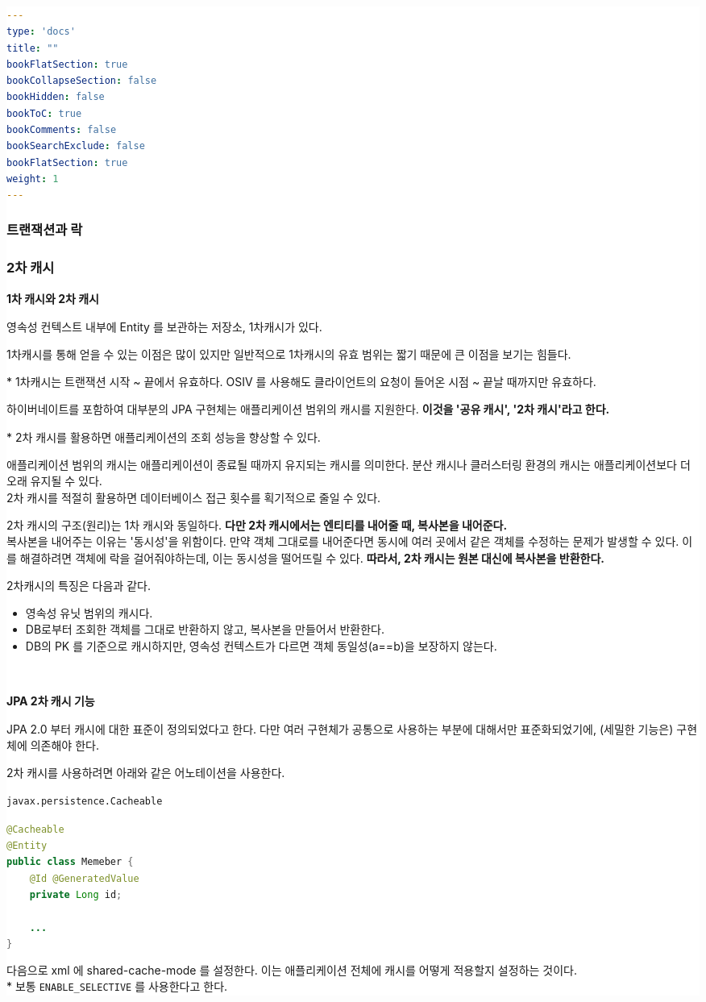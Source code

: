 ```yaml
---
type: 'docs'
title: ""
bookFlatSection: true
bookCollapseSection: false
bookHidden: false
bookToC: true
bookComments: false
bookSearchExclude: false
bookFlatSection: true
weight: 1
---
```


### 트랜잭션과 락

### 2차 캐시

**1차 캐시와 2차 캐시**

영속성 컨텍스트 내부에 Entity 를 보관하는 저장소, 1차캐시가 있다. 

1차캐시를 통해 얻을 수 있는 이점은 많이 있지만 일반적으로 1차캐시의 유효 범위는 짧기 때문에 큰 이점을 보기는 힘들다.

\* 1차캐시는 트랜잭션 시작 ~ 끝에서 유효하다. OSIV 를 사용해도 클라이언트의 요청이 들어온 시점 ~ 끝날 때까지만 유효하다.

하이버네이트를 포함하여 대부분의 JPA 구현체는 애플리케이션 범위의 캐시를 지원한다. **이것을 '공유 캐시', '2차 캐시'라고 한다.**

\* 2차 캐시를 활용하면 애플리케이션의 조회 성능을 향상할 수 있다.

애플리케이션 범위의 캐시는 애플리케이션이 종료될 때까지 유지되는 캐시를 의미한다. 분산 캐시나 클러스터링 환경의 캐시는 애플리케이션보다 더 오래 유지될 수 있다.<br>
2차 캐시를 적절히 활용하면 데이터베이스 접근 횟수를 획기적으로 줄일 수 있다.

2차 캐시의 구조(원리)는 1차 캐시와 동일하다. **다만 2차 캐시에서는 엔티티를 내어줄 때, 복사본을 내어준다.**<br>
복사본을 내어주는 이유는 '동시성'을 위함이다. 만약 객체 그대로를 내어준다면 동시에 여러 곳에서 같은 객체를 수정하는 문제가 발생할 수 있다. 이를 해결하려면 객체에 락을 걸어줘야하는데, 이는 동시성을 떨어뜨릴 수 있다. **따라서, 2차 캐시는 원본 대신에 복사본을 반환한다.**

2차캐시의 특징은 다음과 같다.

- 영속성 유닛 범위의 캐시다.
- DB로부터 조회한 객체를 그대로 반환하지 않고, 복사본을 만들어서 반환한다.
- DB의 PK 를 기준으로 캐시하지만, 영속성 컨텍스트가 다르면 객체 동일성(a==b)을 보장하지 않는다.

<br>

**JPA 2차 캐시 기능**

JPA 2.0 부터 캐시에 대한 표준이 정의되었다고 한다. 다만 여러 구현체가 공통으로 사용하는 부분에 대해서만 표준화되었기에, (세밀한 기능은) 구현체에 의존해야 한다.

2차 캐시를 사용하려면 아래와 같은 어노테이션을 사용한다.

`javax.persistence.Cacheable`

```java
@Cacheable
@Entity
public class Memeber {
    @Id @GeneratedValue
    private Long id;

    ...
}
```
다음으로 xml 에 shared-cache-mode 를 설정한다. 이는 애플리케이션 전체에 캐시를 어떻게 적용할지 설정하는 것이다.<br>
\* 보통 `ENABLE_SELECTIVE` 를 사용한다고 한다.
